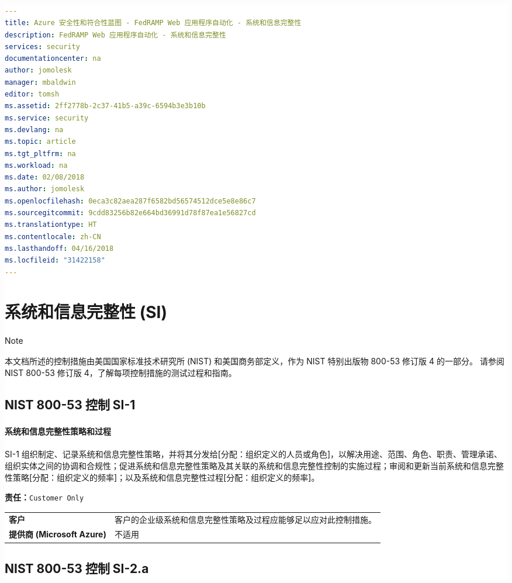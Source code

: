 ```yaml
---
title: Azure 安全性和符合性蓝图 - FedRAMP Web 应用程序自动化 - 系统和信息完整性
description: FedRAMP Web 应用程序自动化 - 系统和信息完整性
services: security
documentationcenter: na
author: jomolesk
manager: mbaldwin
editor: tomsh
ms.assetid: 2ff2778b-2c37-41b5-a39c-6594b3e3b10b
ms.service: security
ms.devlang: na
ms.topic: article
ms.tgt_pltfrm: na
ms.workload: na
ms.date: 02/08/2018
ms.author: jomolesk
ms.openlocfilehash: 0eca3c82aea287f6582bd56574512dce5e8e86c7
ms.sourcegitcommit: 9cdd83256b82e664bd36991d78f87ea1e56827cd
ms.translationtype: HT
ms.contentlocale: zh-CN
ms.lasthandoff: 04/16/2018
ms.locfileid: "31422158"
---
```

# <a name="system-and-information-integrity-si"></a>系统和信息完整性 (SI)

> [!NOTE]
> 本文档所述的控制措施由美国国家标准技术研究所 (NIST) 和美国商务部定义，作为 NIST 特别出版物 800-53 修订版 4 的一部分。 请参阅 NIST 800-53 修订版 4，了解每项控制措施的测试过程和指南。

## <a name="nist-800-53-control-si-1"></a>NIST 800-53 控制 SI-1

#### <a name="system-and-information-integrity-policy-and-procedures"></a>系统和信息完整性策略和过程

SI-1 组织制定、记录系统和信息完整性策略，并将其分发给[分配：组织定义的人员或角色]，以解决用途、范围、角色、职责、管理承诺、组织实体之间的协调和合规性；促进系统和信息完整性策略及其关联的系统和信息完整性控制的实施过程；审阅和更新当前系统和信息完整性策略[分配：组织定义的频率]；以及系统和信息完整性过程[分配：组织定义的频率]。

**责任：**`Customer Only`

|||
|---|---|
| **客户** | 客户的企业级系统和信息完整性策略及过程应能够足以应对此控制措施。 |
| **提供商 (Microsoft Azure)** | 不适用 |


 ## <a name="nist-800-53-control-si-2a"></a>NIST 800-53 控制 SI-2.a
